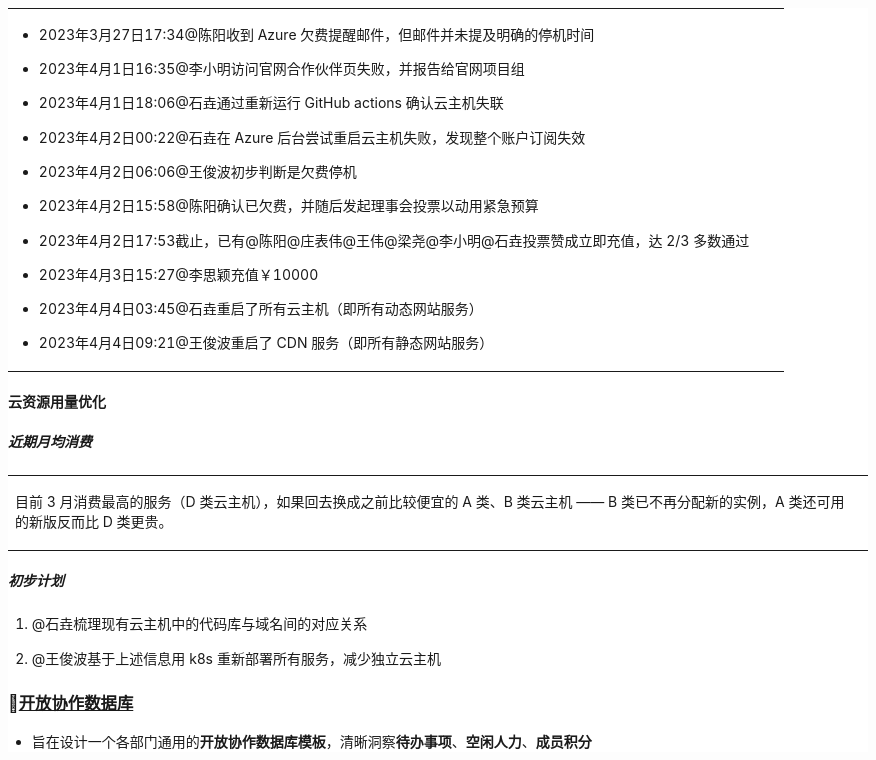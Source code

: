 <table><tbody><tr>
<td>

- 2023年3月27日17:34@陈阳收到 Azure 欠费提醒邮件，但邮件并未提及明确的停机时间

- 2023年4月1日16:35@李小明访问官网合作伙伴页失败，并报告给官网项目组

- 2023年4月1日18:06@石垚通过重新运行 GitHub actions 确认云主机失联

- 2023年4月2日00:22@石垚在 Azure 后台尝试重启云主机失败，发现整个账户订阅失效

- 2023年4月2日06:06@王俊波初步判断是欠费停机

- 2023年4月2日15:58@陈阳确认已欠费，并随后发起理事会投票以动用紧急预算

- 2023年4月2日17:53截止，已有@陈阳@庄表伟@王伟@梁尧@李小明@石垚投票赞成立即充值，达 2/3 多数通过

- 2023年4月3日15:27@李思颖充值￥10000

- 2023年4月4日03:45@石垚重启了所有云主机（即所有动态网站服务）

- 2023年4月4日09:21@王俊波重启了 CDN 服务（即所有静态网站服务）



</td>
<td>

</td>
<td>

</td>
</tr></tbody></table>

#### 云资源用量优化

##### 近期月均消费

<table><tbody><tr>
<td>

目前 3 月消费最高的服务（D 类云主机），如果回去换成之前比较便宜的 A 类、B 类云主机 —— B 类已不再分配新的实例，A 类还可用的新版反而比 D 类更贵。



</td>
<td>

</td>
</tr></tbody></table>

##### 初步计划

1. @石垚梳理现有云主机中的代码库与域名间的对应关系

2. @王俊波基于上述信息用 k8s 重新部署所有服务，减少独立云主机

### 🚧[开放协作数据库](https://kaiyuanshe.feishu.cn/base/XufnbSo0Nal4lXsc7qOcYatSnZd)

- 旨在设计一个各部门通用的**开放协作数据库模板**，清晰洞察**待办事项**、**空闲人力**、**成员积分**
